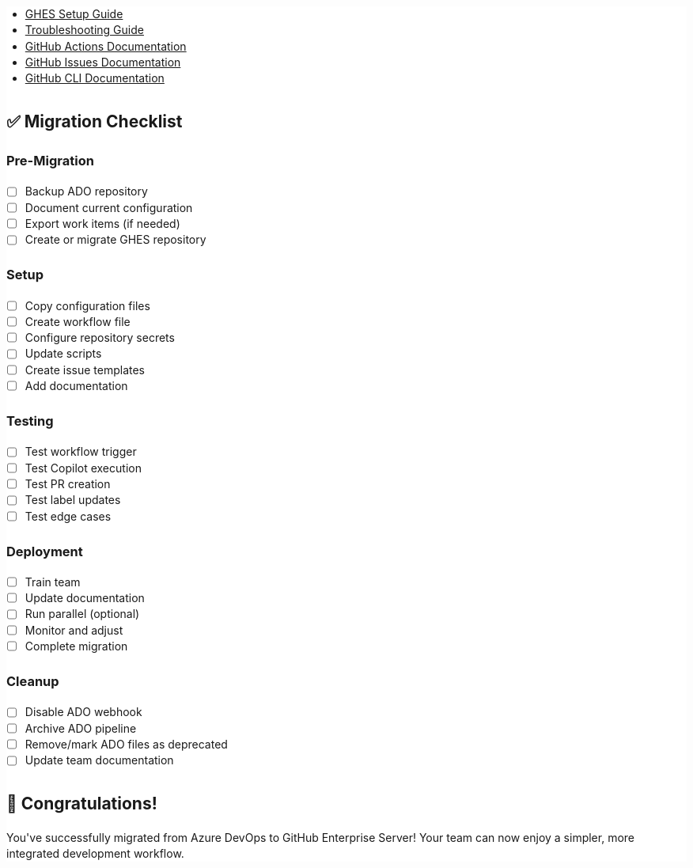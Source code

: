 - [GHES Setup Guide](GHES-SETUP.md)
- [Troubleshooting Guide](TROUBLESHOOTING.md)
- [GitHub Actions Documentation](https://docs.github.com/en/actions)
- [GitHub Issues Documentation](https://docs.github.com/en/issues)
- [GitHub CLI Documentation](https://cli.github.com/manual/)

## ✅ Migration Checklist

### Pre-Migration
- [ ] Backup ADO repository
- [ ] Document current configuration
- [ ] Export work items (if needed)
- [ ] Create or migrate GHES repository

### Setup
- [ ] Copy configuration files
- [ ] Create workflow file
- [ ] Configure repository secrets
- [ ] Update scripts
- [ ] Create issue templates
- [ ] Add documentation

### Testing
- [ ] Test workflow trigger
- [ ] Test Copilot execution
- [ ] Test PR creation
- [ ] Test label updates
- [ ] Test edge cases

### Deployment
- [ ] Train team
- [ ] Update documentation
- [ ] Run parallel (optional)
- [ ] Monitor and adjust
- [ ] Complete migration

### Cleanup
- [ ] Disable ADO webhook
- [ ] Archive ADO pipeline
- [ ] Remove/mark ADO files as deprecated
- [ ] Update team documentation

## 🎉 Congratulations!

You've successfully migrated from Azure DevOps to GitHub Enterprise Server! Your team can now enjoy a simpler, more integrated development workflow.
